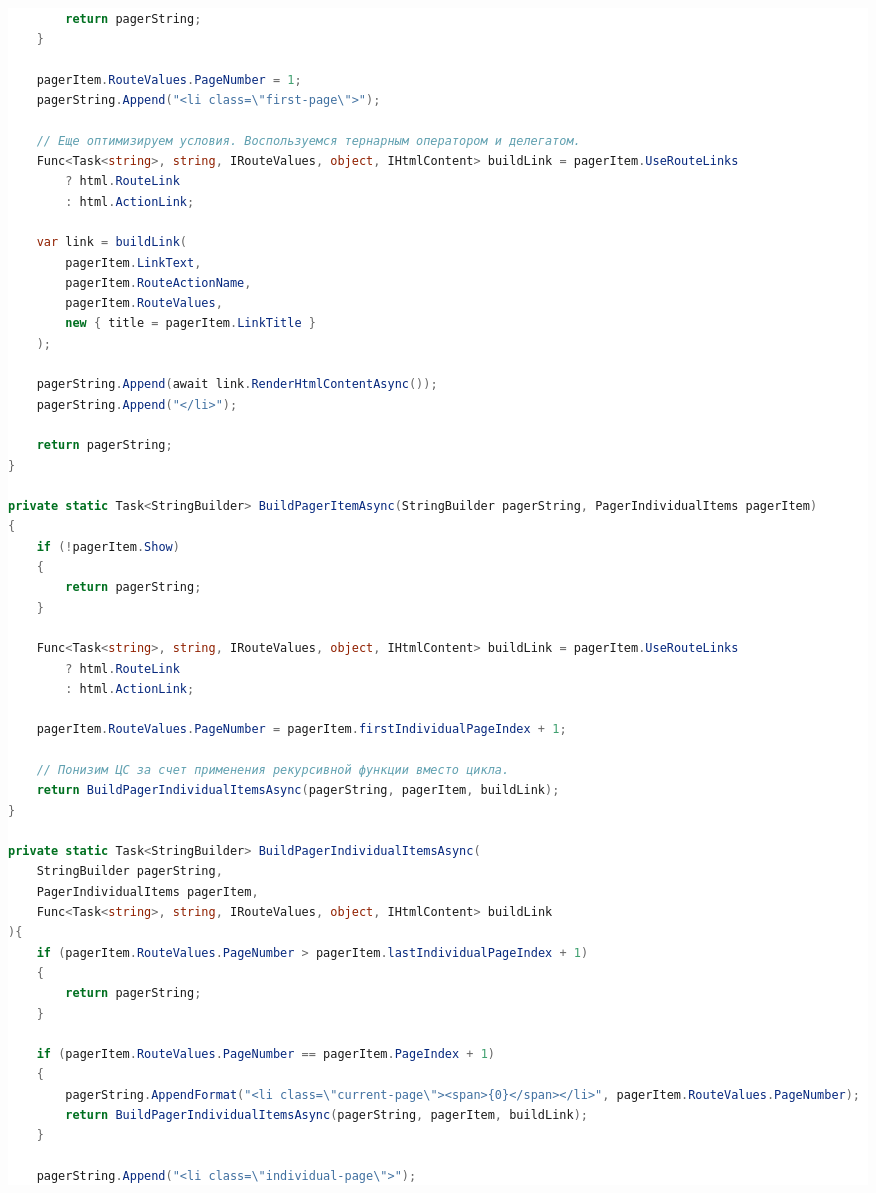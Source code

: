 ```csharp
        return pagerString;
    }

    pagerItem.RouteValues.PageNumber = 1;
    pagerString.Append("<li class=\"first-page\">");

    // Еще оптимизируем условия. Воспользуемся тернарным оператором и делегатом.
    Func<Task<string>, string, IRouteValues, object, IHtmlContent> buildLink = pagerItem.UseRouteLinks
        ? html.RouteLink
        : html.ActionLink;

    var link = buildLink(
        pagerItem.LinkText,
        pagerItem.RouteActionName,
        pagerItem.RouteValues,
        new { title = pagerItem.LinkTitle }
    );

    pagerString.Append(await link.RenderHtmlContentAsync());
    pagerString.Append("</li>");

    return pagerString;
}

private static Task<StringBuilder> BuildPagerItemAsync(StringBuilder pagerString, PagerIndividualItems pagerItem)
{
    if (!pagerItem.Show)
    {
        return pagerString;
    }

    Func<Task<string>, string, IRouteValues, object, IHtmlContent> buildLink = pagerItem.UseRouteLinks
        ? html.RouteLink
        : html.ActionLink;

    pagerItem.RouteValues.PageNumber = pagerItem.firstIndividualPageIndex + 1;

    // Понизим ЦС за счет применения рекурсивной функции вместо цикла.
    return BuildPagerIndividualItemsAsync(pagerString, pagerItem, buildLink);
}

private static Task<StringBuilder> BuildPagerIndividualItemsAsync(
    StringBuilder pagerString,
    PagerIndividualItems pagerItem,
    Func<Task<string>, string, IRouteValues, object, IHtmlContent> buildLink
){
    if (pagerItem.RouteValues.PageNumber > pagerItem.lastIndividualPageIndex + 1)
    {
        return pagerString;
    }

    if (pagerItem.RouteValues.PageNumber == pagerItem.PageIndex + 1)
    {
        pagerString.AppendFormat("<li class=\"current-page\"><span>{0}</span></li>", pagerItem.RouteValues.PageNumber);
        return BuildPagerIndividualItemsAsync(pagerString, pagerItem, buildLink);
    }

    pagerString.Append("<li class=\"individual-page\">");

```